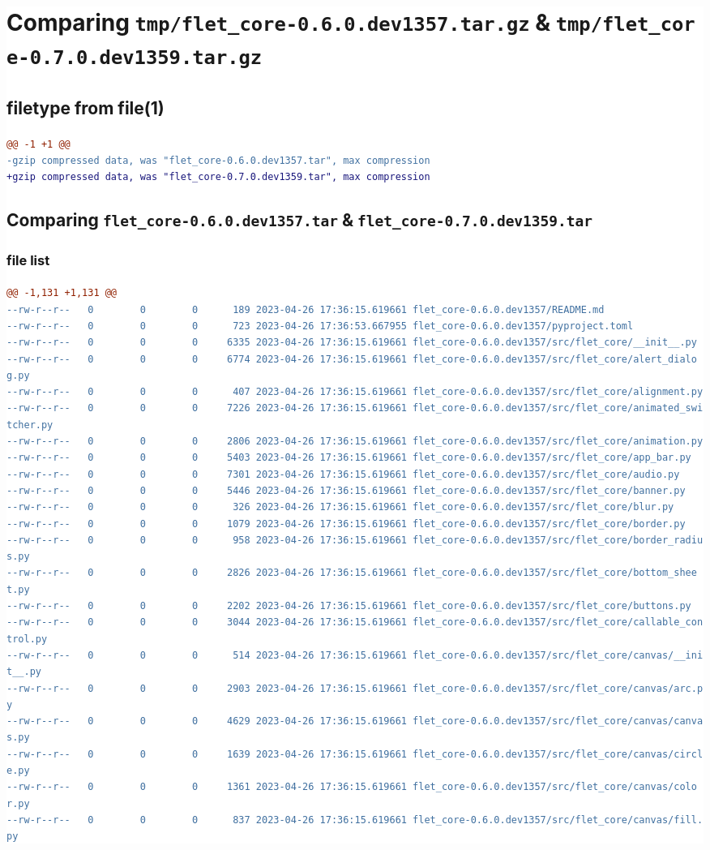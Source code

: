 # Comparing `tmp/flet_core-0.6.0.dev1357.tar.gz` & `tmp/flet_core-0.7.0.dev1359.tar.gz`

## filetype from file(1)

```diff
@@ -1 +1 @@
-gzip compressed data, was "flet_core-0.6.0.dev1357.tar", max compression
+gzip compressed data, was "flet_core-0.7.0.dev1359.tar", max compression
```

## Comparing `flet_core-0.6.0.dev1357.tar` & `flet_core-0.7.0.dev1359.tar`

### file list

```diff
@@ -1,131 +1,131 @@
--rw-r--r--   0        0        0      189 2023-04-26 17:36:15.619661 flet_core-0.6.0.dev1357/README.md
--rw-r--r--   0        0        0      723 2023-04-26 17:36:53.667955 flet_core-0.6.0.dev1357/pyproject.toml
--rw-r--r--   0        0        0     6335 2023-04-26 17:36:15.619661 flet_core-0.6.0.dev1357/src/flet_core/__init__.py
--rw-r--r--   0        0        0     6774 2023-04-26 17:36:15.619661 flet_core-0.6.0.dev1357/src/flet_core/alert_dialog.py
--rw-r--r--   0        0        0      407 2023-04-26 17:36:15.619661 flet_core-0.6.0.dev1357/src/flet_core/alignment.py
--rw-r--r--   0        0        0     7226 2023-04-26 17:36:15.619661 flet_core-0.6.0.dev1357/src/flet_core/animated_switcher.py
--rw-r--r--   0        0        0     2806 2023-04-26 17:36:15.619661 flet_core-0.6.0.dev1357/src/flet_core/animation.py
--rw-r--r--   0        0        0     5403 2023-04-26 17:36:15.619661 flet_core-0.6.0.dev1357/src/flet_core/app_bar.py
--rw-r--r--   0        0        0     7301 2023-04-26 17:36:15.619661 flet_core-0.6.0.dev1357/src/flet_core/audio.py
--rw-r--r--   0        0        0     5446 2023-04-26 17:36:15.619661 flet_core-0.6.0.dev1357/src/flet_core/banner.py
--rw-r--r--   0        0        0      326 2023-04-26 17:36:15.619661 flet_core-0.6.0.dev1357/src/flet_core/blur.py
--rw-r--r--   0        0        0     1079 2023-04-26 17:36:15.619661 flet_core-0.6.0.dev1357/src/flet_core/border.py
--rw-r--r--   0        0        0      958 2023-04-26 17:36:15.619661 flet_core-0.6.0.dev1357/src/flet_core/border_radius.py
--rw-r--r--   0        0        0     2826 2023-04-26 17:36:15.619661 flet_core-0.6.0.dev1357/src/flet_core/bottom_sheet.py
--rw-r--r--   0        0        0     2202 2023-04-26 17:36:15.619661 flet_core-0.6.0.dev1357/src/flet_core/buttons.py
--rw-r--r--   0        0        0     3044 2023-04-26 17:36:15.619661 flet_core-0.6.0.dev1357/src/flet_core/callable_control.py
--rw-r--r--   0        0        0      514 2023-04-26 17:36:15.619661 flet_core-0.6.0.dev1357/src/flet_core/canvas/__init__.py
--rw-r--r--   0        0        0     2903 2023-04-26 17:36:15.619661 flet_core-0.6.0.dev1357/src/flet_core/canvas/arc.py
--rw-r--r--   0        0        0     4629 2023-04-26 17:36:15.619661 flet_core-0.6.0.dev1357/src/flet_core/canvas/canvas.py
--rw-r--r--   0        0        0     1639 2023-04-26 17:36:15.619661 flet_core-0.6.0.dev1357/src/flet_core/canvas/circle.py
--rw-r--r--   0        0        0     1361 2023-04-26 17:36:15.619661 flet_core-0.6.0.dev1357/src/flet_core/canvas/color.py
--rw-r--r--   0        0        0      837 2023-04-26 17:36:15.619661 flet_core-0.6.0.dev1357/src/flet_core/canvas/fill.py
```